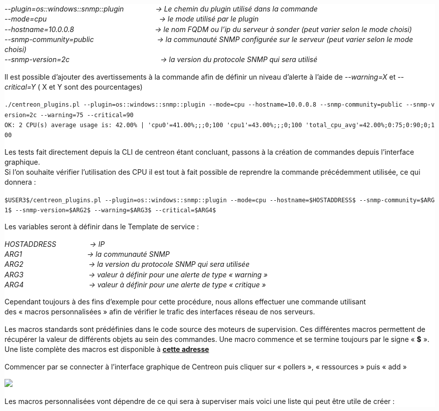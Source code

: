 *\--plugin=os::windows::snmp::plugin                -> Le chemin du plugin utilisé dans la commande*  
*\--mode=cpu                                                         -> le mode utilisé par le plugin*  
*\--hostname=10.0.0.8                                         -> le nom FQDM ou l’ip du serveur à sonder (peut varier selon le mode choisi)*  
*\--snmp-community=public                                -> la communauté SNMP configurée sur le serveur (peut varier selon le mode choisi)*  
*\--snmp-version=2c                                              -> la version du protocole SNMP qui sera utilisé*

Il est possible d’ajouter des avertissements à la commande afin de définir un niveau d’alerte à l’aide de --*warning=X* et --*critical=Y* ( X et Y sont des pourcentages)

```plaintext
./centreon_plugins.pl --plugin=os::windows::snmp::plugin --mode=cpu --hostname=10.0.0.8 --snmp-community=public --snmp-version=2c --warning=75 --critical=90
OK: 2 CPU(s) average usage is: 42.00% | 'cpu0'=41.00%;;;0;100 'cpu1'=43.00%;;;0;100 'total_cpu_avg'=42.00%;0:75;0:90;0;100
```

Les tests fait directement depuis la CLI de centreon étant concluant, passons à la création de commandes depuis l’interface graphique.  
Si l’on souhaite vérifier l’utilisation des CPU il est tout à fait possible de reprendre la commande précédemment utilisée, ce qui donnera : 

```plaintext
$USER3$/centreon_plugins.pl --plugin=os::windows::snmp::plugin --mode=cpu --hostname=$HOSTADDRESS$ --snmp-community=$ARG1$ --snmp-version=$ARG2$ --warning=$ARG3$ --critical=$ARG4$
```

Les variables seront à définir dans le Template de service :

*$HOSTADDRESS$                 -> IP*  
*$ARG1$                                 -> la communauté SNMP*  
*$ARG2$                                 -> la version du protocole SNMP qui sera utilisée*  
*$ARG3$                                 -> valeur à définir pour une alerte de type « warning »*  
*$ARG4$                                 -> valeur à définir pour une alerte de type « critique »*

Cependant toujours à des fins d’exemple pour cette procédure, nous allons effectuer une commande utilisant des « macros personnalisées » afin de vérifier le trafic des interfaces réseau de nos serveurs.

Les macros standards sont prédéfinies dans le code source des moteurs de supervision. Ces différentes macros permettent de récupérer la valeur de différents objets au sein des commandes. Une macro commence et se termine toujours par le signe « **$** ».  
Une liste complète des macros est disponible à [**cette adresse**](https://assets.nagios.com/downloads/nagioscore/docs/nagioscore/3/en/macrolist.html)

Commencer par se connecter à l’interface graphique de Centreon puis cliquer sur « pollers », « ressources » puis « add » 

![](/images/macro_centreon-1.png)

Les macros personnalisées vont dépendre de ce qui sera à superviser mais voici une liste qui peut être utile de créer :
